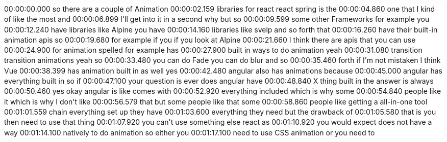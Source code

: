 00:00:00.000
so there are a couple of Animation
00:00:02.159
libraries for react react spring is the
00:00:04.860
one that I kind of like the most and
00:00:06.899
I'll get into it in a second why but so
00:00:09.599
some other Frameworks for example you
00:00:12.240
have libraries like Alpine you have
00:00:14.160
libraries like svelp and so forth that
00:00:16.260
have their built-in animation apis so
00:00:19.680
for example if you if you look at Alpine
00:00:21.660
I think there are apis that you can use
00:00:24.900
for animation spelled for example has
00:00:27.900
built in ways to do animation yeah
00:00:31.080
transition transition animations yeah so
00:00:33.480
you can do Fade you can do blur and so
00:00:35.460
forth if I'm not mistaken I think Vue
00:00:38.399
has animation built in as well yes
00:00:42.480
angular also has animations because
00:00:45.000
angular has everything built in so if
00:00:47.100
your question is ever does angular have
00:00:48.840
X thing built in the answer is always
00:00:50.460
yes okay angular is like comes with
00:00:52.920
everything included which is why some
00:00:54.840
people like it which is why I don't like
00:00:56.579
that but some people like that some
00:00:58.860
people like getting a all-in-one tool
00:01:01.559
chain everything set up they have
00:01:03.600
everything they need but the drawback of
00:01:05.580
that is you then need to use that thing
00:01:07.920
you can't use something else react as
00:01:10.920
you would expect does not have a way
00:01:14.100
natively to do animation so either you
00:01:17.100
need to use CSS animation or you need to